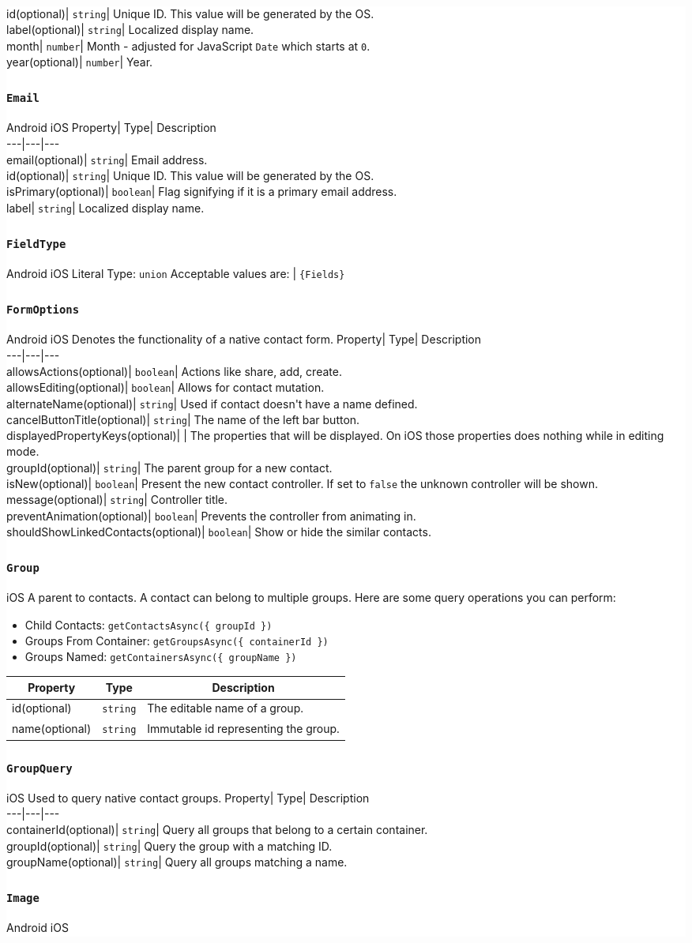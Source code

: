 id(optional)| `string`| Unique ID. This value will be generated by the OS.  
label(optional)| `string`| Localized display name.  
month| `number`| Month - adjusted for JavaScript `Date` which starts at `0`.  
year(optional)| `number`| Year.  
### `Email`
Android
iOS
Property| Type| Description  
---|---|---  
email(optional)| `string`| Email address.  
id(optional)| `string`| Unique ID. This value will be generated by the OS.  
isPrimary(optional)| `boolean`| Flag signifying if it is a primary email address.  
label| `string`| Localized display name.  
### `FieldType`
Android
iOS
Literal Type: `union`
Acceptable values are:  | `{Fields}`
### `FormOptions`
Android
iOS
Denotes the functionality of a native contact form.
Property| Type| Description  
---|---|---  
allowsActions(optional)| `boolean`| Actions like share, add, create.  
allowsEditing(optional)| `boolean`| Allows for contact mutation.  
alternateName(optional)| `string`| Used if contact doesn't have a name defined.  
cancelButtonTitle(optional)| `string`| The name of the left bar button.  
displayedPropertyKeys(optional)| | The properties that will be displayed. On iOS those properties does nothing while in editing mode.  
groupId(optional)| `string`| The parent group for a new contact.  
isNew(optional)| `boolean`| Present the new contact controller. If set to `false` the unknown controller will be shown.  
message(optional)| `string`| Controller title.  
preventAnimation(optional)| `boolean`| Prevents the controller from animating in.  
shouldShowLinkedContacts(optional)| `boolean`| Show or hide the similar contacts.  
### `Group`
iOS
A parent to contacts. A contact can belong to multiple groups. Here are some query operations you can perform:
  * Child Contacts: `getContactsAsync({ groupId })`
  * Groups From Container: `getGroupsAsync({ containerId })`
  * Groups Named: `getContainersAsync({ groupName })`


Property| Type| Description  
---|---|---  
id(optional)| `string`| The editable name of a group.  
name(optional)| `string`| Immutable id representing the group.  
### `GroupQuery`
iOS
Used to query native contact groups.
Property| Type| Description  
---|---|---  
containerId(optional)| `string`| Query all groups that belong to a certain container.  
groupId(optional)| `string`| Query the group with a matching ID.  
groupName(optional)| `string`| Query all groups matching a name.  
### `Image`
Android
iOS